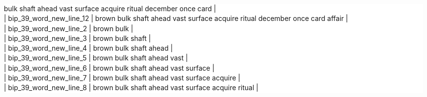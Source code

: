 bulk
shaft
ahead
vast
surface
acquire
ritual
december
once
card |  
| bip_39_word_new_line_12 | brown
bulk
shaft
ahead
vast
surface
acquire
ritual
december
once
card
affair |  
| bip_39_word_new_line_2 | brown
bulk |  
| bip_39_word_new_line_3 | brown
bulk
shaft |  
| bip_39_word_new_line_4 | brown
bulk
shaft
ahead |  
| bip_39_word_new_line_5 | brown
bulk
shaft
ahead
vast |  
| bip_39_word_new_line_6 | brown
bulk
shaft
ahead
vast
surface |  
| bip_39_word_new_line_7 | brown
bulk
shaft
ahead
vast
surface
acquire |  
| bip_39_word_new_line_8 | brown
bulk
shaft
ahead
vast
surface
acquire
ritual |  